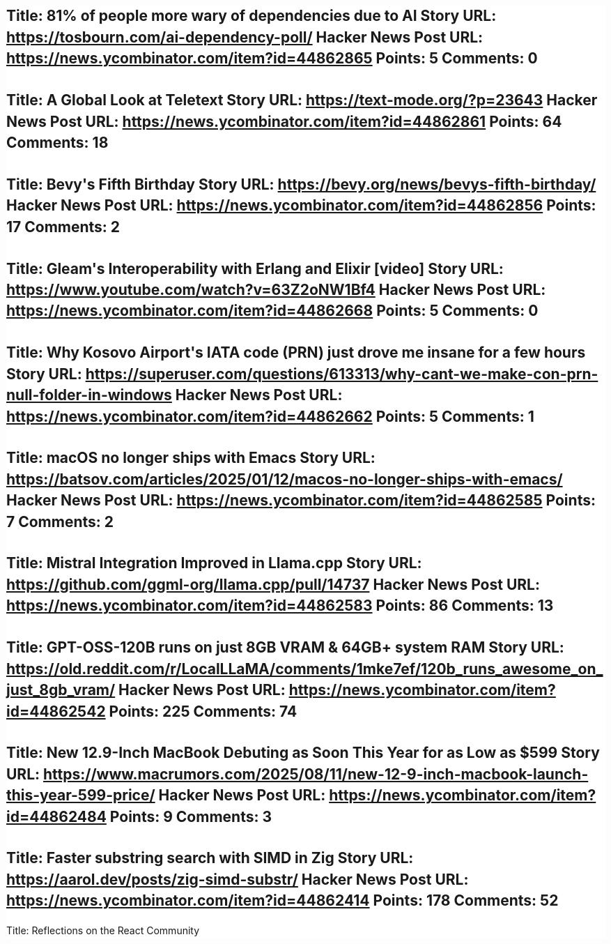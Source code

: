 Title: 81% of people more wary of dependencies due to AI
Story URL: https://tosbourn.com/ai-dependency-poll/
Hacker News Post URL: https://news.ycombinator.com/item?id=44862865
Points: 5
Comments: 0
----------------------------------------
Title: A Global Look at Teletext
Story URL: https://text-mode.org/?p=23643
Hacker News Post URL: https://news.ycombinator.com/item?id=44862861
Points: 64
Comments: 18
----------------------------------------
Title: Bevy's Fifth Birthday
Story URL: https://bevy.org/news/bevys-fifth-birthday/
Hacker News Post URL: https://news.ycombinator.com/item?id=44862856
Points: 17
Comments: 2
----------------------------------------
Title: Gleam's Interoperability with Erlang and Elixir [video]
Story URL: https://www.youtube.com/watch?v=63Z2oNW1Bf4
Hacker News Post URL: https://news.ycombinator.com/item?id=44862668
Points: 5
Comments: 0
----------------------------------------
Title: Why Kosovo Airport's IATA code (PRN) just drove me insane for a few hours
Story URL: https://superuser.com/questions/613313/why-cant-we-make-con-prn-null-folder-in-windows
Hacker News Post URL: https://news.ycombinator.com/item?id=44862662
Points: 5
Comments: 1
----------------------------------------
Title: macOS no longer ships with Emacs
Story URL: https://batsov.com/articles/2025/01/12/macos-no-longer-ships-with-emacs/
Hacker News Post URL: https://news.ycombinator.com/item?id=44862585
Points: 7
Comments: 2
----------------------------------------
Title: Mistral Integration Improved in Llama.cpp
Story URL: https://github.com/ggml-org/llama.cpp/pull/14737
Hacker News Post URL: https://news.ycombinator.com/item?id=44862583
Points: 86
Comments: 13
----------------------------------------
Title: GPT-OSS-120B runs on just 8GB VRAM & 64GB+ system RAM
Story URL: https://old.reddit.com/r/LocalLLaMA/comments/1mke7ef/120b_runs_awesome_on_just_8gb_vram/
Hacker News Post URL: https://news.ycombinator.com/item?id=44862542
Points: 225
Comments: 74
----------------------------------------
Title: New 12.9-Inch MacBook Debuting as Soon This Year for as Low as $599
Story URL: https://www.macrumors.com/2025/08/11/new-12-9-inch-macbook-launch-this-year-599-price/
Hacker News Post URL: https://news.ycombinator.com/item?id=44862484
Points: 9
Comments: 3
----------------------------------------
Title: Faster substring search with SIMD in Zig
Story URL: https://aarol.dev/posts/zig-simd-substr/
Hacker News Post URL: https://news.ycombinator.com/item?id=44862414
Points: 178
Comments: 52
----------------------------------------
Title: Reflections on the React Community